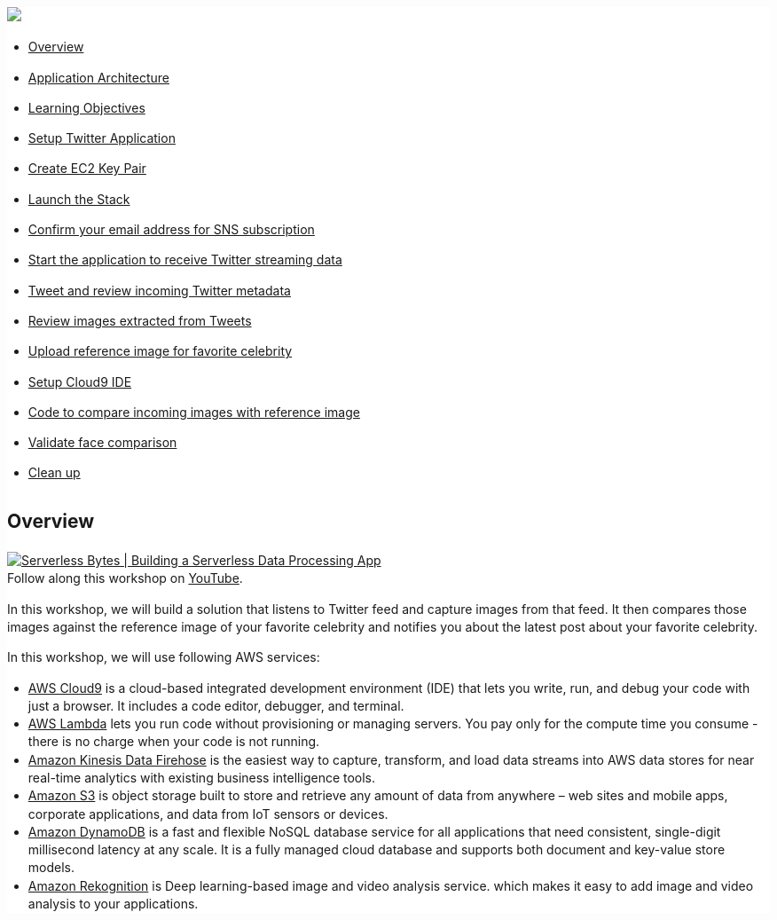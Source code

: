 
![](media/aws.png)


- [Overview](Instructions.md#overview)

- [Application Architecture](Instructions.md#application-architecture)

- [Learning Objectives](Instructions.md#learning-objectives-of-the-workshop)

- [Setup Twitter Application](Instructions.md#1-set-up-twitter-application)

- [Create EC2 Key Pair](Instructions.md#2-create-a-new-ec2-key-pair)

- [Launch the Stack](Instructions.md#3-launch-the-stack)

- [Confirm your email address for SNS subscription](Instructions.md#4-confirm-your-email-address-for-sns-subscription)

- [Start the application to receive Twitter streaming data](Instructions.md#5-start-the-application-to-receive-twitter-streaming-data)

- [Tweet and review incoming Twitter metadata](Instructions.md#6-tweet-and-review-incoming-twitter-metadata)

- [Review images extracted from Tweets](Instructions.md#7-review-images-extracted-from-tweets)

- [Upload reference image for favorite celebrity](Instructions.md#8-upload-reference-image-for-favorite-celebrity)

- [Setup Cloud9 IDE](Instructions.md#9-setup-cloud9-ide)

- [Code to compare incoming images with reference image](Instructions.md#10-code-to-compare-incoming-images-with-the-reference-image-exercise)

- [Validate face comparison](Instructions.md#11-validate-face-comparison)

- [Clean up](Instructions.md#clean-up)


## Overview

<a href="https://www.youtube.com/watch?v=ohXgbcbYH7U" target="_blank"><img src="images/twitch.png" align="center" width="500" alt="Serverless Bytes | Building a Serverless Data Processing App"></a>
<br />
Follow along this workshop on <a href="https://www.youtube.com/watch?v=ohXgbcbYH7U" target="_blank">YouTube</a>.

In this workshop, we will build a solution that listens to Twitter feed and capture images from that feed. It then compares those images against the reference image of your favorite celebrity and notifies you about the latest post about your favorite celebrity.

In this workshop, we will use following AWS services:

- [AWS Cloud9](https://aws.amazon.com/cloud9/) is a cloud-based integrated development environment (IDE) that lets you write, run, and debug your code with just a browser. It includes a code editor, debugger, and terminal.
- [AWS Lambda](https://aws.amazon.com/lambda/) lets you run code without provisioning or managing servers. You pay only for the compute time you consume - there is no charge when your code is not running.
- [Amazon Kinesis Data Firehose](https://aws.amazon.com/kinesis/) is the easiest way to capture, transform, and load data streams into AWS data stores for near real-time analytics with existing business intelligence tools.
- [Amazon S3](https://aws.amazon.com/s3/) is object storage built to store and retrieve any amount of data from anywhere – web sites and mobile apps, corporate applications, and data from IoT sensors or devices.
- [Amazon DynamoDB](https://aws.amazon.com/dynamodb/) is a fast and flexible NoSQL database service for all applications that need consistent, single-digit millisecond latency at any scale. It is a fully managed cloud database and supports both document and key-value store models.
- [Amazon Rekognition](https://aws.amazon.com/rekognition/) is Deep learning-based image and video analysis service. which makes it easy to add image and video analysis to your applications.
